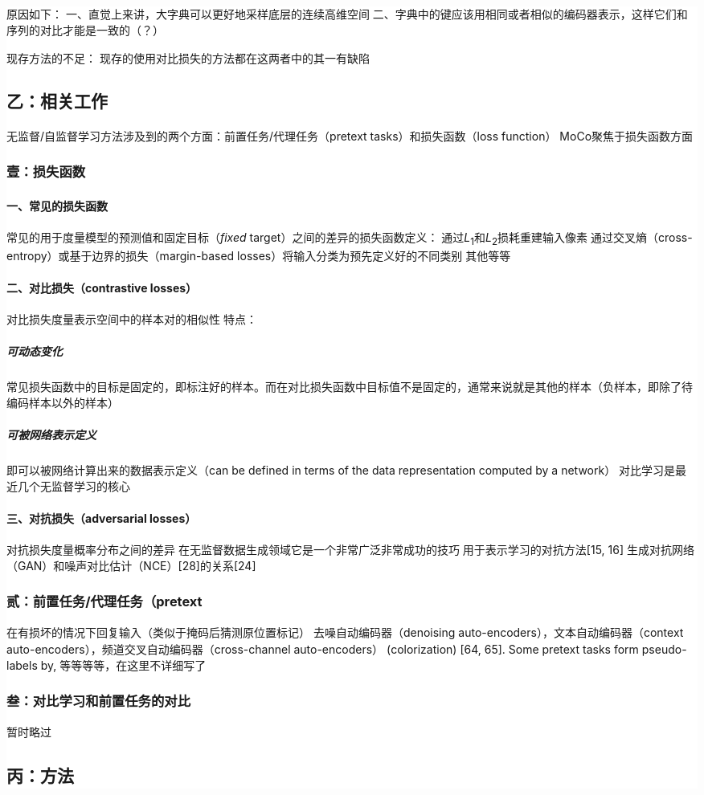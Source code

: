 原因如下：
一、直觉上来讲，大字典可以更好地采样底层的连续高维空间
二、字典中的键应该用相同或者相似的编码器表示，这样它们和序列的对比才能是一致的（？）

现存方法的不足：
现存的使用对比损失的方法都在这两者中的其一有缺陷

## 乙：相关工作

无监督/自监督学习方法涉及到的两个方面：前置任务/代理任务（pretext tasks）和损失函数（loss function）
MoCo聚焦于损失函数方面

### 壹：损失函数

#### 一、常见的损失函数

常见的用于度量模型的预测值和固定目标（*fixed* target）之间的差异的损失函数定义：
通过$L_1$和$L_2$损耗重建输入像素
通过交叉熵（cross-entropy）或基于边界的损失（margin-based losses）将输入分类为预先定义好的不同类别
其他等等

#### 二、对比损失（contrastive losses）

对比损失度量表示空间中的样本对的相似性
特点：

##### 可动态变化

常见损失函数中的目标是固定的，即标注好的样本。而在对比损失函数中目标值不是固定的，通常来说就是其他的样本（负样本，即除了待编码样本以外的样本）

##### 可被网络表示定义

即可以被网络计算出来的数据表示定义（can be defined in terms of the data representation computed by a network）
对比学习是最近几个无监督学习的核心

#### 三、对抗损失（adversarial losses）

对抗损失度量概率分布之间的差异
在无监督数据生成领域它是一个非常广泛非常成功的技巧
用于表示学习的对抗方法[15, 16]
生成对抗网络（GAN）和噪声对比估计（NCE）[28]的关系[24]

### 贰：前置任务/代理任务（pretext

在有损坏的情况下回复输入（类似于掩码后猜测原位置标记）
去噪自动编码器（denoising auto-encoders），文本自动编码器（context auto-encoders），频道交叉自动编码器（cross-channel auto-encoders） (colorization) [64, 65]. Some pretext tasks form pseudo-labels by,
等等等等，在这里不详细写了

### 叁：对比学习和前置任务的对比

暂时略过

## 丙：方法
